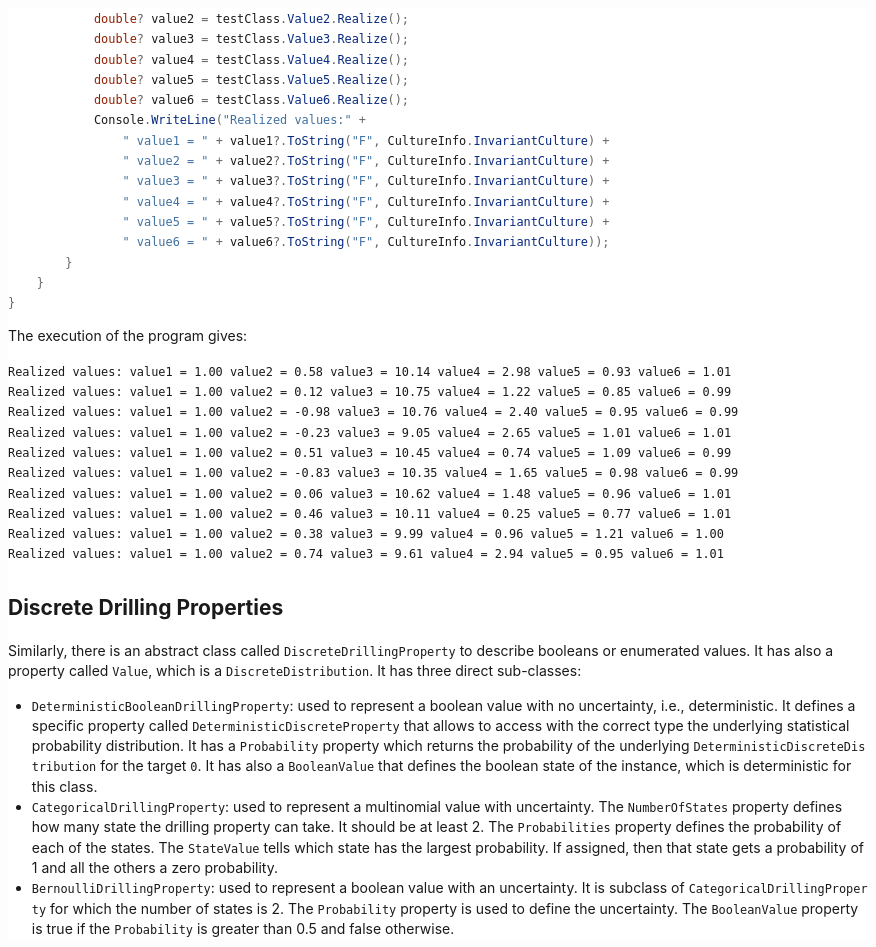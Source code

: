 ```csharp
            double? value2 = testClass.Value2.Realize();
            double? value3 = testClass.Value3.Realize();
            double? value4 = testClass.Value4.Realize();
            double? value5 = testClass.Value5.Realize();
            double? value6 = testClass.Value6.Realize();
            Console.WriteLine("Realized values:" +
                " value1 = " + value1?.ToString("F", CultureInfo.InvariantCulture) +
                " value2 = " + value2?.ToString("F", CultureInfo.InvariantCulture) +
                " value3 = " + value3?.ToString("F", CultureInfo.InvariantCulture) +
                " value4 = " + value4?.ToString("F", CultureInfo.InvariantCulture) +
                " value5 = " + value5?.ToString("F", CultureInfo.InvariantCulture) +
                " value6 = " + value6?.ToString("F", CultureInfo.InvariantCulture));
        }
    }
}
```


The execution of the program gives:

```
Realized values: value1 = 1.00 value2 = 0.58 value3 = 10.14 value4 = 2.98 value5 = 0.93 value6 = 1.01
Realized values: value1 = 1.00 value2 = 0.12 value3 = 10.75 value4 = 1.22 value5 = 0.85 value6 = 0.99
Realized values: value1 = 1.00 value2 = -0.98 value3 = 10.76 value4 = 2.40 value5 = 0.95 value6 = 0.99
Realized values: value1 = 1.00 value2 = -0.23 value3 = 9.05 value4 = 2.65 value5 = 1.01 value6 = 1.01
Realized values: value1 = 1.00 value2 = 0.51 value3 = 10.45 value4 = 0.74 value5 = 1.09 value6 = 0.99
Realized values: value1 = 1.00 value2 = -0.83 value3 = 10.35 value4 = 1.65 value5 = 0.98 value6 = 0.99
Realized values: value1 = 1.00 value2 = 0.06 value3 = 10.62 value4 = 1.48 value5 = 0.96 value6 = 1.01
Realized values: value1 = 1.00 value2 = 0.46 value3 = 10.11 value4 = 0.25 value5 = 0.77 value6 = 1.01
Realized values: value1 = 1.00 value2 = 0.38 value3 = 9.99 value4 = 0.96 value5 = 1.21 value6 = 1.00
Realized values: value1 = 1.00 value2 = 0.74 value3 = 9.61 value4 = 2.94 value5 = 0.95 value6 = 1.01
```

## Discrete Drilling Properties
Similarly, there is an abstract class called `DiscreteDrillingProperty` to describe booleans or enumerated values. It has also a property called `Value`, which is a 
`DiscreteDistribution`. It has three direct sub-classes:
- `DeterministicBooleanDrillingProperty`: used to represent a boolean value with no uncertainty, i.e., deterministic. It defines a specific property called `DeterministicDiscreteProperty`
that allows to access with the correct type the underlying statistical probability distribution. It has a `Probability` property which returns the probability of the underlying
`DeterministicDiscreteDistribution` for the target `0`. It has also a `BooleanValue` that defines the boolean state of the instance, which is deterministic for this class.
- `CategoricalDrillingProperty`: used to represent a multinomial value with uncertainty. The `NumberOfStates` property defines how many
state the drilling property can take. It should be at least 2. The `Probabilities` property defines the probability of each of the states.
The `StateValue` tells which state has the largest probability. If assigned, then that state gets a probability of 1 and all the others 
a zero probability.
- `BernoulliDrillingProperty`: used to represent a boolean value with an uncertainty. It is subclass of `CategoricalDrillingProperty` for which the number of states is 2. The `Probability` property is used to define the uncertainty. The `BooleanValue` property is true if the `Probability` is greater than 0.5 and false otherwise. 